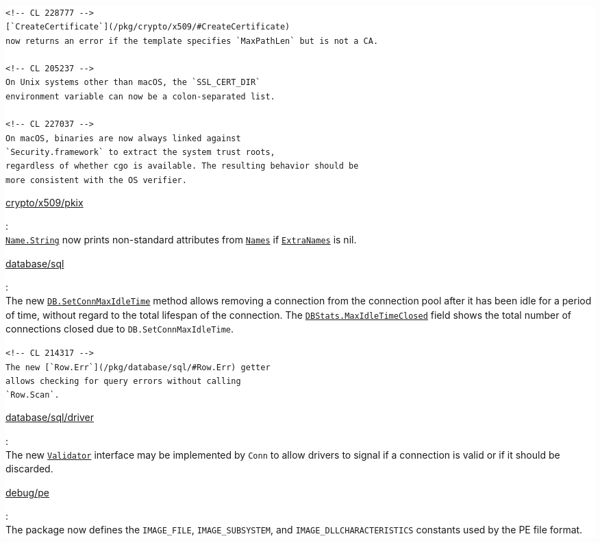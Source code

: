     <!-- CL 228777 -->
    [`CreateCertificate`](/pkg/crypto/x509/#CreateCertificate)
    now returns an error if the template specifies `MaxPathLen` but is not a CA.

    <!-- CL 205237 -->
    On Unix systems other than macOS, the `SSL_CERT_DIR`
    environment variable can now be a colon-separated list.

    <!-- CL 227037 -->
    On macOS, binaries are now always linked against
    `Security.framework` to extract the system trust roots,
    regardless of whether cgo is available. The resulting behavior should be
    more consistent with the OS verifier.



[crypto/x509/pkix](/pkg/crypto/x509/pkix/)

:   
    [`Name.String`](/pkg/crypto/x509/pkix/#Name.String)
    now prints non-standard attributes from
    [`Names`](/pkg/crypto/x509/pkix/#Name.Names) if
    [`ExtraNames`](/pkg/crypto/x509/pkix/#Name.ExtraNames) is nil.



[database/sql](/pkg/database/sql/)

:   
    The new [`DB.SetConnMaxIdleTime`](/pkg/database/sql/#DB.SetConnMaxIdleTime)
    method allows removing a connection from the connection pool after
    it has been idle for a period of time, without regard to the total
    lifespan of the connection. The [`DBStats.MaxIdleTimeClosed`](/pkg/database/sql/#DBStats.MaxIdleTimeClosed)
    field shows the total number of connections closed due to
    `DB.SetConnMaxIdleTime`.

    <!-- CL 214317 -->
    The new [`Row.Err`](/pkg/database/sql/#Row.Err) getter
    allows checking for query errors without calling
    `Row.Scan`.



[database/sql/driver](/pkg/database/sql/driver/)

:   
    The new [`Validator`](/pkg/database/sql/driver/#Validator)
    interface may be implemented by `Conn` to allow drivers
    to signal if a connection is valid or if it should be discarded.



[debug/pe](/pkg/debug/pe/)

:   
    The package now defines the
    `IMAGE_FILE`, `IMAGE_SUBSYSTEM`,
    and `IMAGE_DLLCHARACTERISTICS` constants used by the
    PE file format.
